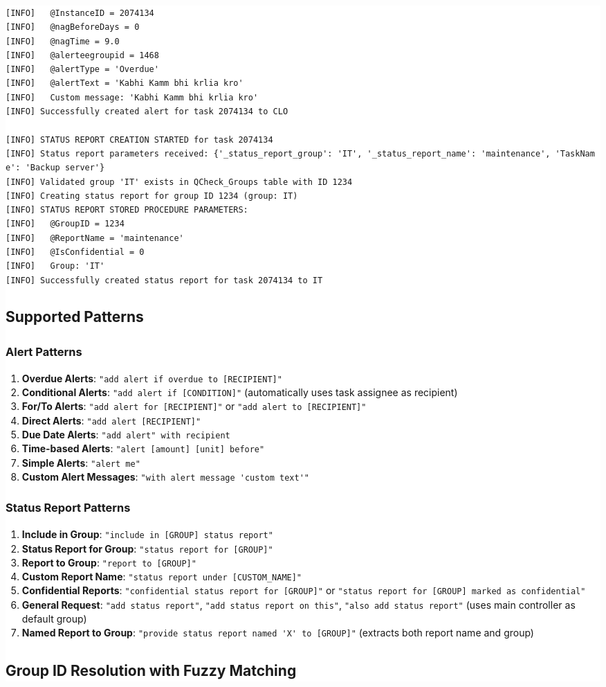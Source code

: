 ```
[INFO]   @InstanceID = 2074134
[INFO]   @nagBeforeDays = 0
[INFO]   @nagTime = 9.0
[INFO]   @alerteegroupid = 1468
[INFO]   @alertType = 'Overdue'
[INFO]   @alertText = 'Kabhi Kamm bhi krlia kro'
[INFO]   Custom message: 'Kabhi Kamm bhi krlia kro'
[INFO] Successfully created alert for task 2074134 to CLO

[INFO] STATUS REPORT CREATION STARTED for task 2074134
[INFO] Status report parameters received: {'_status_report_group': 'IT', '_status_report_name': 'maintenance', 'TaskName': 'Backup server'}
[INFO] Validated group 'IT' exists in QCheck_Groups table with ID 1234
[INFO] Creating status report for group ID 1234 (group: IT)
[INFO] STATUS REPORT STORED PROCEDURE PARAMETERS:
[INFO]   @GroupID = 1234
[INFO]   @ReportName = 'maintenance'
[INFO]   @IsConfidential = 0
[INFO]   Group: 'IT'
[INFO] Successfully created status report for task 2074134 to IT
```

## Supported Patterns

### Alert Patterns
1. **Overdue Alerts**: `"add alert if overdue to [RECIPIENT]"`
2. **Conditional Alerts**: `"add alert if [CONDITION]"` (automatically uses task assignee as recipient)
3. **For/To Alerts**: `"add alert for [RECIPIENT]"` or `"add alert to [RECIPIENT]"`
4. **Direct Alerts**: `"add alert [RECIPIENT]"`
5. **Due Date Alerts**: `"add alert" with recipient`
6. **Time-based Alerts**: `"alert [amount] [unit] before"`
7. **Simple Alerts**: `"alert me"`
8. **Custom Alert Messages**: `"with alert message 'custom text'"`

### Status Report Patterns
1. **Include in Group**: `"include in [GROUP] status report"`
2. **Status Report for Group**: `"status report for [GROUP]"`
3. **Report to Group**: `"report to [GROUP]"`
4. **Custom Report Name**: `"status report under [CUSTOM_NAME]"`
5. **Confidential Reports**: `"confidential status report for [GROUP]"` or `"status report for [GROUP] marked as confidential"`
6. **General Request**: `"add status report"`, `"add status report on this"`, `"also add status report"` (uses main controller as default group)
7. **Named Report to Group**: `"provide status report named 'X' to [GROUP]"` (extracts both report name and group)

## Group ID Resolution with Fuzzy Matching

